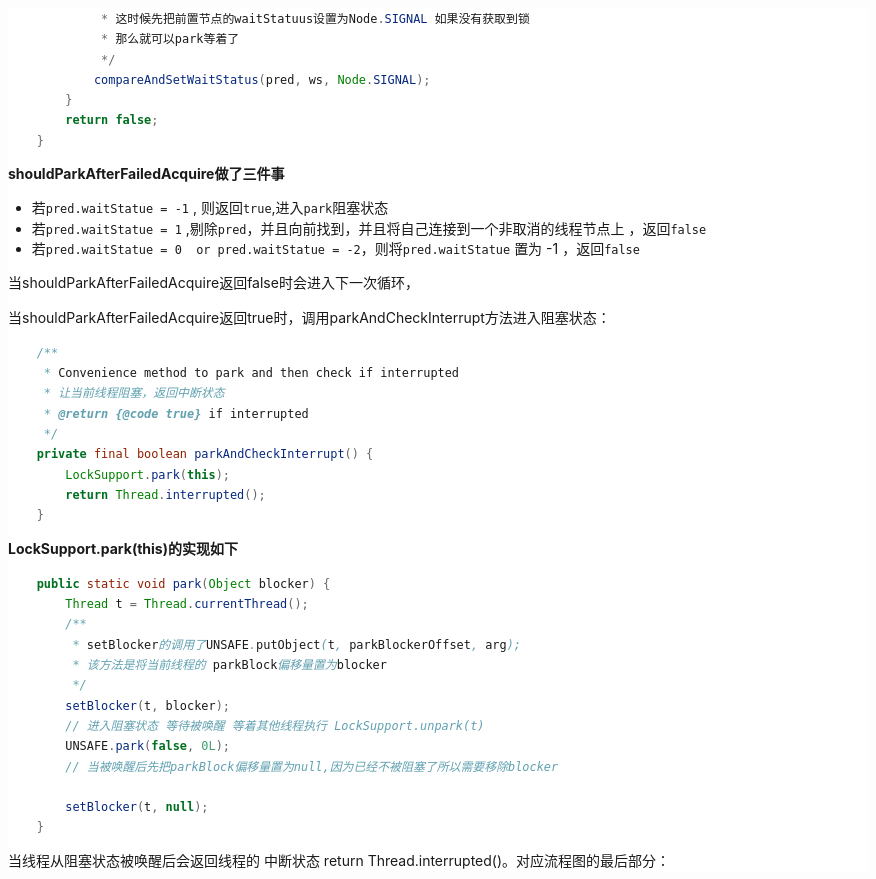 ```java
             * 这时候先把前置节点的waitStatuus设置为Node.SIGNAL 如果没有获取到锁
             * 那么就可以park等着了
             */
            compareAndSetWaitStatus(pred, ws, Node.SIGNAL);
        }
        return false;
    }
```



**shouldParkAfterFailedAcquire做了三件事**

- 若`pred.waitStatue = -1` , 则返回`true`,进入`park`阻塞状态
- 若`pred.waitStatue = 1` ,剔除`pred`，并且向前找到，并且将自己连接到一个非取消的线程节点上 ，返回`false`
- 若`pred.waitStatue = 0  or pred.waitStatue = -2`，则将`pred.waitStatue` 置为 -1 ，返回`false`

当shouldParkAfterFailedAcquire返回false时会进入下一次循环，

当shouldParkAfterFailedAcquire返回true时，调用parkAndCheckInterrupt方法进入阻塞状态：

```java
    /**
     * Convenience method to park and then check if interrupted
     * 让当前线程阻塞，返回中断状态
     * @return {@code true} if interrupted
     */
    private final boolean parkAndCheckInterrupt() {
        LockSupport.park(this);
        return Thread.interrupted();
    }
```



**LockSupport.park(this)的实现如下**

```java
    public static void park(Object blocker) {
        Thread t = Thread.currentThread();
        /**
         * setBlocker的调用了UNSAFE.putObject(t, parkBlockerOffset, arg);
         * 该方法是将当前线程的 parkBlock偏移量置为blocker
         */
        setBlocker(t, blocker);
        // 进入阻塞状态 等待被唤醒 等着其他线程执行 LockSupport.unpark(t)
        UNSAFE.park(false, 0L);
        // 当被唤醒后先把parkBlock偏移量置为null,因为已经不被阻塞了所以需要移除blocker

        setBlocker(t, null);
    }
```



当线程从阻塞状态被唤醒后会返回线程的 中断状态 return Thread.interrupted()。对应流程图的最后部分：

